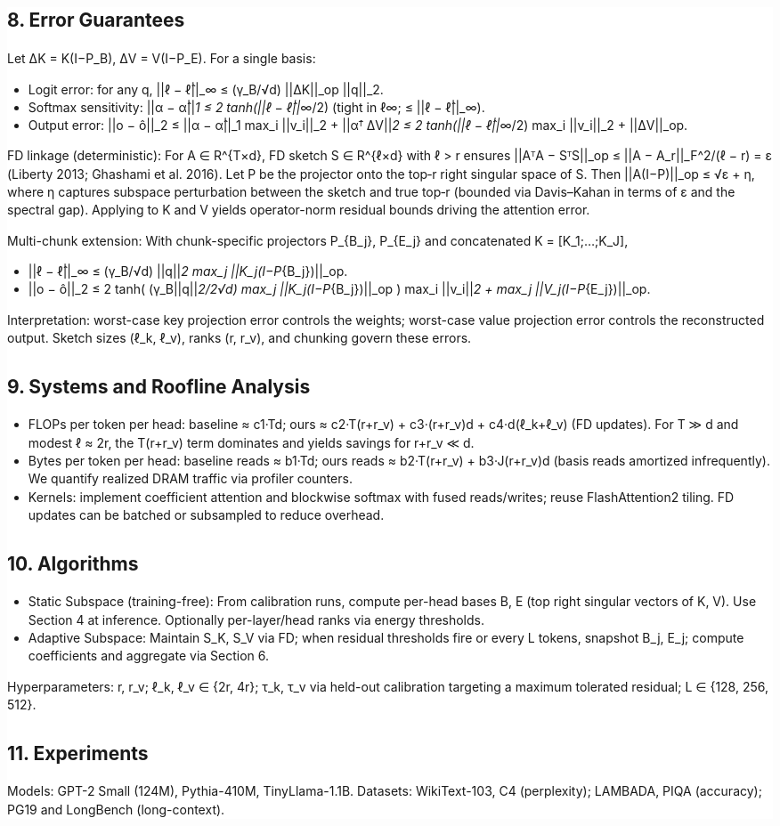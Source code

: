 ## 8. Error Guarantees
Let ΔK = K(I−P_B), ΔV = V(I−P_E). For a single basis:

- Logit error: for any q, ||ℓ − ℓ̂||_∞ ≤ (γ_B/√d) ||ΔK||_op ||q||_2.
- Softmax sensitivity: ||α − α̂||_1 ≤ 2 tanh(||ℓ − ℓ̂||_∞/2) (tight in ℓ∞; ≤ ||ℓ − ℓ̂||_∞).
- Output error:
  ||o − ô||_2 ≤ ||α − α̂||_1 max_i ||v_i||_2 + ||α̂ᵀ ΔV||_2 ≤ 2 tanh(||ℓ − ℓ̂||_∞/2) max_i ||v_i||_2 + ||ΔV||_op.

FD linkage (deterministic): For A ∈ R^{T×d}, FD sketch S ∈ R^{ℓ×d} with ℓ > r ensures
||AᵀA − SᵀS||_op ≤ ||A − A_r||_F^2/(ℓ − r) = ε (Liberty 2013; Ghashami et al. 2016).
Let P be the projector onto the top‑r right singular space of S. Then
||A(I−P)||_op ≤ √ε + η,
where η captures subspace perturbation between the sketch and true top‑r (bounded via Davis–Kahan in terms of ε and the spectral gap). Applying to K and V yields operator-norm residual bounds driving the attention error.

Multi-chunk extension: With chunk-specific projectors P_{B_j}, P_{E_j} and concatenated K = [K_1;…;K_J],
- ||ℓ − ℓ̂||_∞ ≤ (γ_B/√d) ||q||_2 max_j ||K_j(I−P_{B_j})||_op.
- ||o − ô||_2 ≤ 2 tanh( (γ_B||q||_2/2√d) max_j ||K_j(I−P_{B_j})||_op ) max_i ||v_i||_2 + max_j ||V_j(I−P_{E_j})||_op.

Interpretation: worst-case key projection error controls the weights; worst-case value projection error controls the reconstructed output. Sketch sizes (ℓ_k, ℓ_v), ranks (r, r_v), and chunking govern these errors.

## 9. Systems and Roofline Analysis
- FLOPs per token per head: baseline ≈ c1·Td; ours ≈ c2·T(r+r_v) + c3·(r+r_v)d + c4·d(ℓ_k+ℓ_v) (FD updates). For T ≫ d and modest ℓ ≈ 2r, the T(r+r_v) term dominates and yields savings for r+r_v ≪ d.
- Bytes per token per head: baseline reads ≈ b1·Td; ours reads ≈ b2·T(r+r_v) + b3·J(r+r_v)d (basis reads amortized infrequently). We quantify realized DRAM traffic via profiler counters.
- Kernels: implement coefficient attention and blockwise softmax with fused reads/writes; reuse FlashAttention2 tiling. FD updates can be batched or subsampled to reduce overhead.

## 10. Algorithms
- Static Subspace (training-free): From calibration runs, compute per-head bases B, E (top right singular vectors of K, V). Use Section 4 at inference. Optionally per-layer/head ranks via energy thresholds.
- Adaptive Subspace: Maintain S_K, S_V via FD; when residual thresholds fire or every L tokens, snapshot B_j, E_j; compute coefficients and aggregate via Section 6.

Hyperparameters: r, r_v; ℓ_k, ℓ_v ∈ {2r, 4r}; τ_k, τ_v via held-out calibration targeting a maximum tolerated residual; L ∈ {128, 256, 512}.

## 11. Experiments
Models: GPT-2 Small (124M), Pythia-410M, TinyLlama-1.1B.
Datasets: WikiText-103, C4 (perplexity); LAMBADA, PIQA (accuracy); PG19 and LongBench (long-context).
